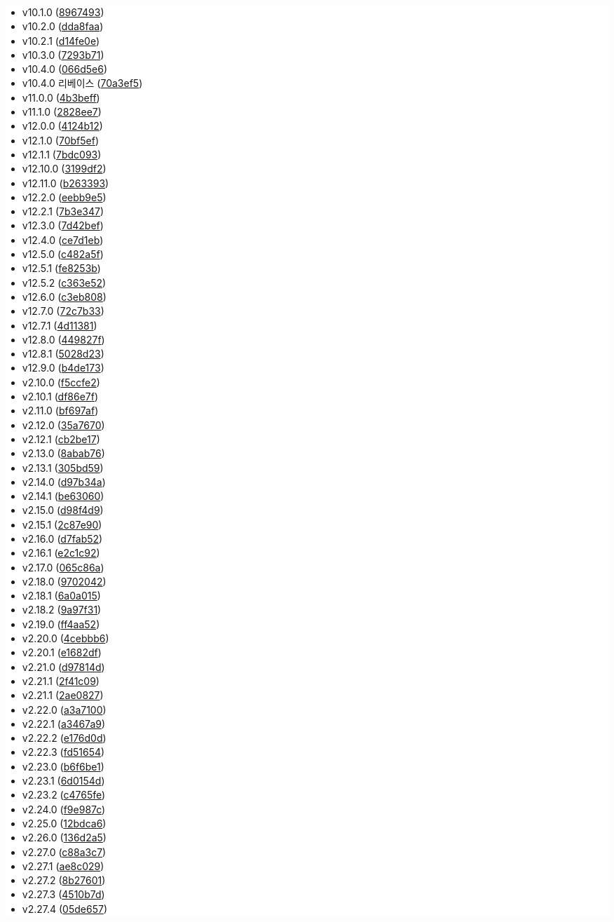 - v10.1.0 ([8967493](https://github.com/titicacadev/triple-frontend/commit/8967493))
- v10.2.0 ([dda8faa](https://github.com/titicacadev/triple-frontend/commit/dda8faa))
- v10.2.1 ([d14fe0e](https://github.com/titicacadev/triple-frontend/commit/d14fe0e))
- v10.3.0 ([7293b71](https://github.com/titicacadev/triple-frontend/commit/7293b71))
- v10.4.0 ([066d5e6](https://github.com/titicacadev/triple-frontend/commit/066d5e6))
- v10.4.0 리베이스 ([70a3ef5](https://github.com/titicacadev/triple-frontend/commit/70a3ef5))
- v11.0.0 ([4b3beff](https://github.com/titicacadev/triple-frontend/commit/4b3beff))
- v11.1.0 ([2828ee7](https://github.com/titicacadev/triple-frontend/commit/2828ee7))
- v12.0.0 ([4124b12](https://github.com/titicacadev/triple-frontend/commit/4124b12))
- v12.1.0 ([70bf5ef](https://github.com/titicacadev/triple-frontend/commit/70bf5ef))
- v12.1.1 ([7bdc093](https://github.com/titicacadev/triple-frontend/commit/7bdc093))
- v12.10.0 ([3199df2](https://github.com/titicacadev/triple-frontend/commit/3199df2))
- v12.11.0 ([b263393](https://github.com/titicacadev/triple-frontend/commit/b263393))
- v12.2.0 ([eebb9e5](https://github.com/titicacadev/triple-frontend/commit/eebb9e5))
- v12.2.1 ([7b3e347](https://github.com/titicacadev/triple-frontend/commit/7b3e347))
- v12.3.0 ([7d42bef](https://github.com/titicacadev/triple-frontend/commit/7d42bef))
- v12.4.0 ([ce7d1eb](https://github.com/titicacadev/triple-frontend/commit/ce7d1eb))
- v12.5.0 ([c482a5f](https://github.com/titicacadev/triple-frontend/commit/c482a5f))
- v12.5.1 ([fe8253b](https://github.com/titicacadev/triple-frontend/commit/fe8253b))
- v12.5.2 ([c363e52](https://github.com/titicacadev/triple-frontend/commit/c363e52))
- v12.6.0 ([c3eb808](https://github.com/titicacadev/triple-frontend/commit/c3eb808))
- v12.7.0 ([72c7b33](https://github.com/titicacadev/triple-frontend/commit/72c7b33))
- v12.7.1 ([4d11381](https://github.com/titicacadev/triple-frontend/commit/4d11381))
- v12.8.0 ([449827f](https://github.com/titicacadev/triple-frontend/commit/449827f))
- v12.8.1 ([5028d23](https://github.com/titicacadev/triple-frontend/commit/5028d23))
- v12.9.0 ([b4de173](https://github.com/titicacadev/triple-frontend/commit/b4de173))
- v2.10.0 ([f5ccfe2](https://github.com/titicacadev/triple-frontend/commit/f5ccfe2))
- v2.10.1 ([df86e7f](https://github.com/titicacadev/triple-frontend/commit/df86e7f))
- v2.11.0 ([bf697af](https://github.com/titicacadev/triple-frontend/commit/bf697af))
- v2.12.0 ([35a7670](https://github.com/titicacadev/triple-frontend/commit/35a7670))
- v2.12.1 ([cb2be17](https://github.com/titicacadev/triple-frontend/commit/cb2be17))
- v2.13.0 ([8abab76](https://github.com/titicacadev/triple-frontend/commit/8abab76))
- v2.13.1 ([305bd59](https://github.com/titicacadev/triple-frontend/commit/305bd59))
- v2.14.0 ([d97b34a](https://github.com/titicacadev/triple-frontend/commit/d97b34a))
- v2.14.1 ([be63060](https://github.com/titicacadev/triple-frontend/commit/be63060))
- v2.15.0 ([d98f4d9](https://github.com/titicacadev/triple-frontend/commit/d98f4d9))
- v2.15.1 ([2c87e90](https://github.com/titicacadev/triple-frontend/commit/2c87e90))
- v2.16.0 ([d7fab52](https://github.com/titicacadev/triple-frontend/commit/d7fab52))
- v2.16.1 ([e2c1c92](https://github.com/titicacadev/triple-frontend/commit/e2c1c92))
- v2.17.0 ([065c86a](https://github.com/titicacadev/triple-frontend/commit/065c86a))
- v2.18.0 ([9702042](https://github.com/titicacadev/triple-frontend/commit/9702042))
- v2.18.1 ([6a0a015](https://github.com/titicacadev/triple-frontend/commit/6a0a015))
- v2.18.2 ([9a97f31](https://github.com/titicacadev/triple-frontend/commit/9a97f31))
- v2.19.0 ([ff4aa52](https://github.com/titicacadev/triple-frontend/commit/ff4aa52))
- v2.20.0 ([4cebbb6](https://github.com/titicacadev/triple-frontend/commit/4cebbb6))
- v2.20.1 ([e1682df](https://github.com/titicacadev/triple-frontend/commit/e1682df))
- v2.21.0 ([d97814d](https://github.com/titicacadev/triple-frontend/commit/d97814d))
- v2.21.1 ([2f41c09](https://github.com/titicacadev/triple-frontend/commit/2f41c09))
- v2.21.1 ([2ae0827](https://github.com/titicacadev/triple-frontend/commit/2ae0827))
- v2.22.0 ([a3a7100](https://github.com/titicacadev/triple-frontend/commit/a3a7100))
- v2.22.1 ([a3467a9](https://github.com/titicacadev/triple-frontend/commit/a3467a9))
- v2.22.2 ([e176d0d](https://github.com/titicacadev/triple-frontend/commit/e176d0d))
- v2.22.3 ([fd51654](https://github.com/titicacadev/triple-frontend/commit/fd51654))
- v2.23.0 ([b6f6be1](https://github.com/titicacadev/triple-frontend/commit/b6f6be1))
- v2.23.1 ([6d0154d](https://github.com/titicacadev/triple-frontend/commit/6d0154d))
- v2.23.2 ([c4765fe](https://github.com/titicacadev/triple-frontend/commit/c4765fe))
- v2.24.0 ([f9e987c](https://github.com/titicacadev/triple-frontend/commit/f9e987c))
- v2.25.0 ([12bdca6](https://github.com/titicacadev/triple-frontend/commit/12bdca6))
- v2.26.0 ([136d2a5](https://github.com/titicacadev/triple-frontend/commit/136d2a5))
- v2.27.0 ([c88a3c7](https://github.com/titicacadev/triple-frontend/commit/c88a3c7))
- v2.27.1 ([ae8c029](https://github.com/titicacadev/triple-frontend/commit/ae8c029))
- v2.27.2 ([8b27601](https://github.com/titicacadev/triple-frontend/commit/8b27601))
- v2.27.3 ([4510b7d](https://github.com/titicacadev/triple-frontend/commit/4510b7d))
- v2.27.4 ([05de657](https://github.com/titicacadev/triple-frontend/commit/05de657))